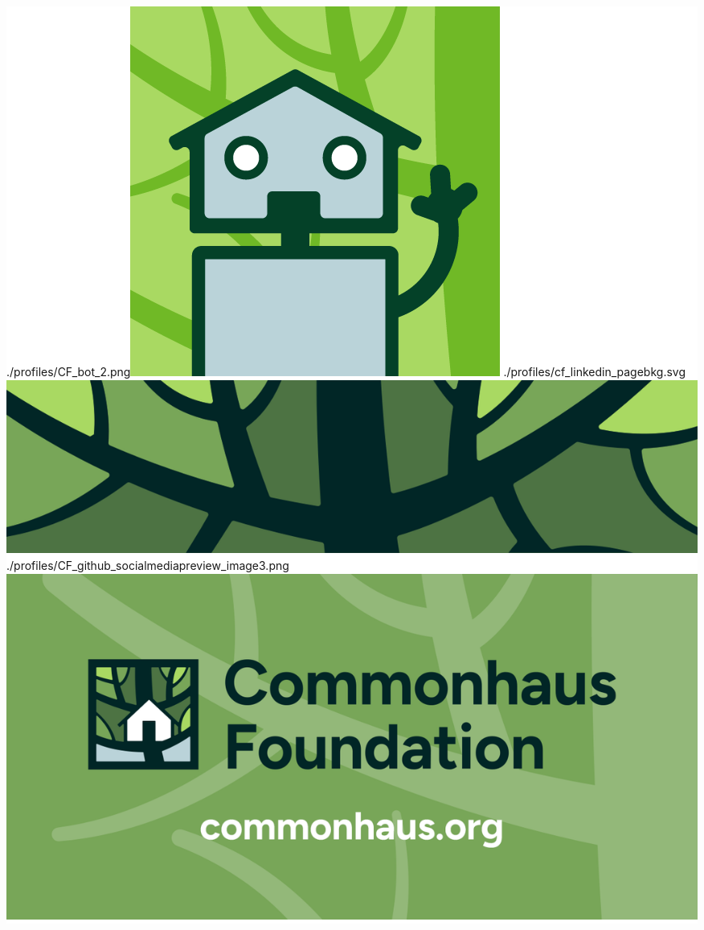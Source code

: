   <tr><td>./profiles/CF_bot_2.png</td><td style="background-color: #777"><img src="./profiles/CF_bot_2.png" alt="./profiles/CF_bot_2.png"/></td></tr>
  <tr><td>./profiles/cf_linkedin_pagebkg.svg</td><td style="background-color: #777"><img src="./profiles/cf_linkedin_pagebkg.svg" alt="./profiles/cf_linkedin_pagebkg.svg"/></td></tr>
  <tr><td>./profiles/CF_github_socialmediapreview_image3.png</td><td style="background-color: #777"><img src="./profiles/CF_github_socialmediapreview_image3.png" alt="./profiles/CF_github_socialmediapreview_image3.png"/></td></tr>
</table>
